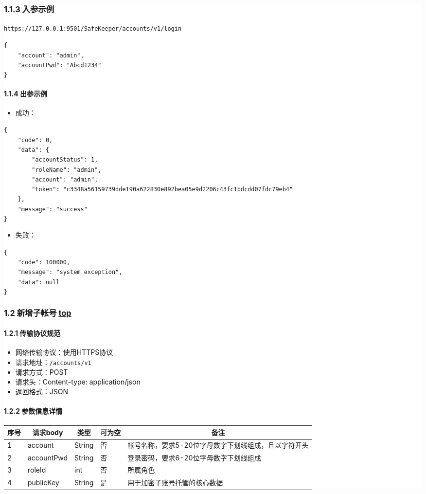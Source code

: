 ### 1.1.3 入参示例

`https://127.0.0.1:9501/SafeKeeper/accounts/v1/login`

```
{
    "account": "admin",
    "accountPwd": "Abcd1234"
}
```

#### 1.1.4 出参示例

* 成功：
```
{
    "code": 0,
    "data": {
        "accountStatus": 1,
        "roleName": "admin",
        "account": "admin",
        "token": "c3348a56159739dde190a622830e892bea05e9d2206c43fc1bdcdd07fdc79eb4"
    },
    "message": "success"
}
```

* 失败：
```
{
    "code": 100000,
    "message": "system exception",
    "data": null
}
```


### <span id="1.2">1.2 新增子帐号</span>  [top](#catalog_top)

#### 1.2.1 传输协议规范

* 网络传输协议：使用HTTPS协议
* 请求地址：`/accounts/v1`
* 请求方式：POST
* 请求头：Content-type: application/json
* 返回格式：JSON

#### 1.2.2 参数信息详情

| 序号 | 请求body   | 类型   | 可为空 | 备注                                                 |
| ---- | ---------- | ------ | ------ | ---------------------------------------------------- |
| 1    | account    | String | 否     | 帐号名称，要求5-20位字母数字下划线组成，且以字符开头 |
| 2    | accountPwd | String | 否     | 登录密码，要求6-20位字母数字下划线组成               |
| 3    | roleId     | int    | 否     | 所属角色                                             |
| 4    | publicKey  | String | 是     | 用于加密子账号托管的核心数据                         |
